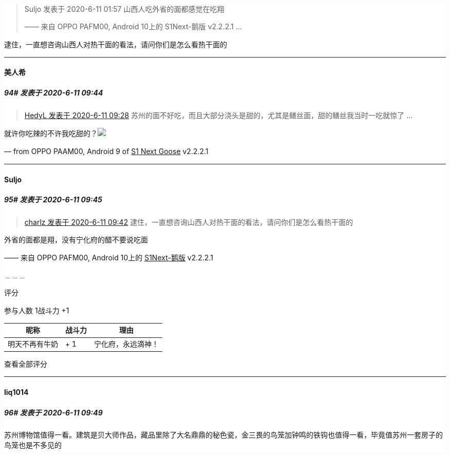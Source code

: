 
<blockquote>Suljo 发表于 2020-6-11 01:57
山西人吃外省的面都感觉在吃翔


—— 来自 OPPO PAFM00, Android 10上的 S1Next-鹅版 v2.2.2.1 ...</blockquote>
逮住，一直想咨询山西人对热干面的看法，请问你们是怎么看热干面的


-----

####  美人希  
##### 94#       发表于 2020-6-11 09:44


<blockquote><a href="httphttps://bbs.saraba1st.com/2b/forum.php?mod=redirect&amp;goto=findpost&amp;pid=47758886&amp;ptid=1940883" target="_blank">HedyL 发表于 2020-6-11 09:28</a>
苏州的面不好吃，而且大部分浇头是甜的，尤其是鳝丝面，甜的鳝丝我当时一吃就惊了 ...</blockquote>
就许你吃辣的不许我吃甜的？<img src="https://static.saraba1st.com/image/smiley/face2017/065.png" referrerpolicy="no-referrer">

— from OPPO PAAM00, Android 9 of [S1 Next Goose](https://pan.baidu.com/s/1mi43uRm) v2.2.2.1


-----

####  Suljo  
##### 95#       发表于 2020-6-11 09:45


<blockquote><a href="httphttps://bbs.saraba1st.com/2b/forum.php?mod=redirect&amp;goto=findpost&amp;pid=47759055&amp;ptid=1940883" target="_blank">charlz 发表于 2020-6-11 09:42</a>
逮住，一直想咨询山西人对热干面的看法，请问你们是怎么看热干面的</blockquote>
外省的面都是翔，没有宁化府的醋不要说吃面

—— 来自 OPPO PAFM00, Android 10上的 [S1Next-鹅版](https://github.com/ykrank/S1-Next/releases) v2.2.2.1


﹍﹍﹍

评分


 参与人数 1战斗力 +1

|昵称|战斗力|理由|
|----|---|---|
| 明天不再有牛奶| + 1|宁化府，永远滴神！|


查看全部评分


-----

####  liq1014  
##### 96#       发表于 2020-6-11 09:49


苏州博物馆值得一看。建筑是贝大师作品，藏品里除了大名鼎鼎的秘色瓷，金三畏的鸟笼加钟鸣的铁钩也值得一看，毕竟值苏州一套房子的鸟笼也是不多见的

